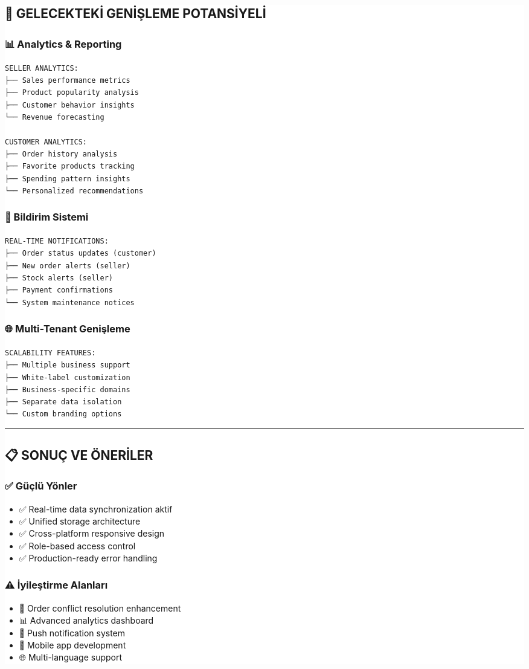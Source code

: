 
## 🔮 GELECEKTEKİ GENİŞLEME POTANSİYELİ

### **📊 Analytics & Reporting**
```
SELLER ANALYTICS:
├── Sales performance metrics
├── Product popularity analysis
├── Customer behavior insights
└── Revenue forecasting

CUSTOMER ANALYTICS:
├── Order history analysis
├── Favorite products tracking
├── Spending pattern insights
└── Personalized recommendations
```

### **🔔 Bildirim Sistemi**
```
REAL-TIME NOTIFICATIONS:
├── Order status updates (customer)
├── New order alerts (seller)
├── Stock alerts (seller)
├── Payment confirmations
└── System maintenance notices
```

### **🌐 Multi-Tenant Genişleme**
```
SCALABILITY FEATURES:
├── Multiple business support
├── White-label customization
├── Business-specific domains
├── Separate data isolation
└── Custom branding options
```

---

## 📋 SONUÇ VE ÖNERİLER

### **✅ Güçlü Yönler**
- ✅ Real-time data synchronization aktif
- ✅ Unified storage architecture
- ✅ Cross-platform responsive design  
- ✅ Role-based access control
- ✅ Production-ready error handling

### **⚠️ İyileştirme Alanları**
- 🔄 Order conflict resolution enhancement
- 📊 Advanced analytics dashboard
- 🔔 Push notification system
- 📱 Mobile app development
- 🌐 Multi-language support
